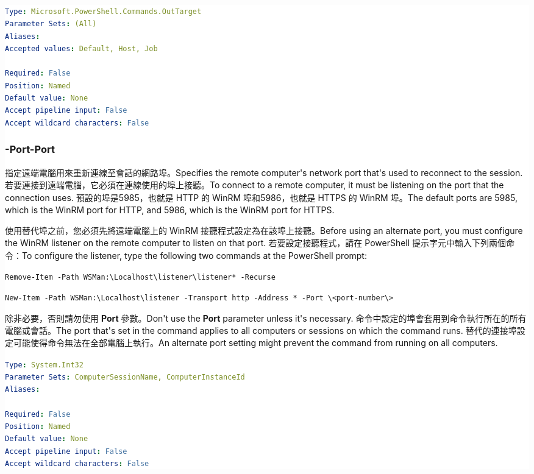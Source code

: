 ```yaml
Type: Microsoft.PowerShell.Commands.OutTarget
Parameter Sets: (All)
Aliases:
Accepted values: Default, Host, Job

Required: False
Position: Named
Default value: None
Accept pipeline input: False
Accept wildcard characters: False
```

### <span data-ttu-id="326f0-307">-Port</span><span class="sxs-lookup"><span data-stu-id="326f0-307">-Port</span></span>

<span data-ttu-id="326f0-308">指定遠端電腦用來重新連線至會話的網路埠。</span><span class="sxs-lookup"><span data-stu-id="326f0-308">Specifies the remote computer's network port that's used to reconnect to the session.</span></span> <span data-ttu-id="326f0-309">若要連接到遠端電腦，它必須在連線使用的埠上接聽。</span><span class="sxs-lookup"><span data-stu-id="326f0-309">To connect to a remote computer, it must be listening on the port that the connection uses.</span></span> <span data-ttu-id="326f0-310">預設的埠是5985，也就是 HTTP 的 WinRM 埠和5986，也就是 HTTPS 的 WinRM 埠。</span><span class="sxs-lookup"><span data-stu-id="326f0-310">The default ports are 5985, which is the WinRM port for HTTP, and 5986, which is the WinRM port for HTTPS.</span></span>

<span data-ttu-id="326f0-311">使用替代埠之前，您必須先將遠端電腦上的 WinRM 接聽程式設定為在該埠上接聽。</span><span class="sxs-lookup"><span data-stu-id="326f0-311">Before using an alternate port, you must configure the WinRM listener on the remote computer to listen on that port.</span></span> <span data-ttu-id="326f0-312">若要設定接聽程式，請在 PowerShell 提示字元中輸入下列兩個命令：</span><span class="sxs-lookup"><span data-stu-id="326f0-312">To configure the listener, type the following two commands at the PowerShell prompt:</span></span>

`Remove-Item -Path WSMan:\Localhost\listener\listener* -Recurse`

`New-Item -Path WSMan:\Localhost\listener -Transport http -Address * -Port \<port-number\>`

<span data-ttu-id="326f0-313">除非必要，否則請勿使用 **Port** 參數。</span><span class="sxs-lookup"><span data-stu-id="326f0-313">Don't use the **Port** parameter unless it's necessary.</span></span> <span data-ttu-id="326f0-314">命令中設定的埠會套用到命令執行所在的所有電腦或會話。</span><span class="sxs-lookup"><span data-stu-id="326f0-314">The port that's set in the command applies to all computers or sessions on which the command runs.</span></span> <span data-ttu-id="326f0-315">替代的連接埠設定可能使得命令無法在全部電腦上執行。</span><span class="sxs-lookup"><span data-stu-id="326f0-315">An alternate port setting might prevent the command from running on all computers.</span></span>

```yaml
Type: System.Int32
Parameter Sets: ComputerSessionName, ComputerInstanceId
Aliases:

Required: False
Position: Named
Default value: None
Accept pipeline input: False
Accept wildcard characters: False
```
